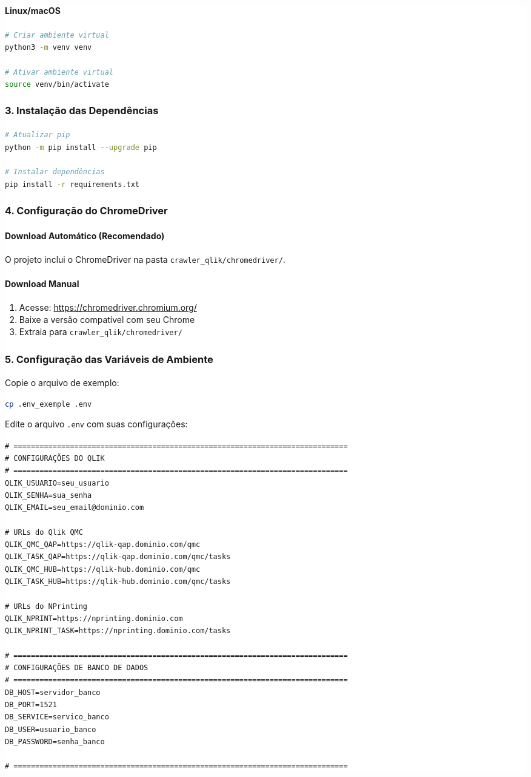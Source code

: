 #### Linux/macOS
```bash
# Criar ambiente virtual
python3 -m venv venv

# Ativar ambiente virtual
source venv/bin/activate
```

### 3. Instalação das Dependências

```bash
# Atualizar pip
python -m pip install --upgrade pip

# Instalar dependências
pip install -r requirements.txt
```

### 4. Configuração do ChromeDriver

#### Download Automático (Recomendado)
O projeto inclui o ChromeDriver na pasta `crawler_qlik/chromedriver/`.

#### Download Manual
1. Acesse: https://chromedriver.chromium.org/
2. Baixe a versão compatível com seu Chrome
3. Extraia para `crawler_qlik/chromedriver/`

### 5. Configuração das Variáveis de Ambiente

Copie o arquivo de exemplo:
```bash
cp .env_exemple .env
```

Edite o arquivo `.env` com suas configurações:

```env
# =============================================================================
# CONFIGURAÇÕES DO QLIK
# =============================================================================
QLIK_USUARIO=seu_usuario
QLIK_SENHA=sua_senha
QLIK_EMAIL=seu_email@dominio.com

# URLs do Qlik QMC
QLIK_QMC_QAP=https://qlik-qap.dominio.com/qmc
QLIK_TASK_QAP=https://qlik-qap.dominio.com/qmc/tasks
QLIK_QMC_HUB=https://qlik-hub.dominio.com/qmc
QLIK_TASK_HUB=https://qlik-hub.dominio.com/qmc/tasks

# URLs do NPrinting
QLIK_NPRINT=https://nprinting.dominio.com
QLIK_NPRINT_TASK=https://nprinting.dominio.com/tasks

# =============================================================================
# CONFIGURAÇÕES DE BANCO DE DADOS
# =============================================================================
DB_HOST=servidor_banco
DB_PORT=1521
DB_SERVICE=servico_banco
DB_USER=usuario_banco
DB_PASSWORD=senha_banco

# =============================================================================
```